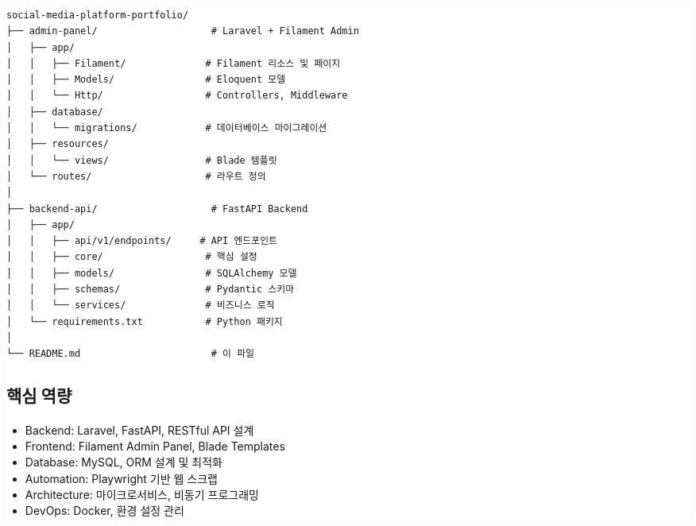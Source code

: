 ```
social-media-platform-portfolio/
├── admin-panel/                    # Laravel + Filament Admin
│   ├── app/
│   │   ├── Filament/              # Filament 리소스 및 페이지
│   │   ├── Models/                # Eloquent 모델
│   │   └── Http/                  # Controllers, Middleware
│   ├── database/
│   │   └── migrations/            # 데이터베이스 마이그레이션
│   ├── resources/
│   │   └── views/                 # Blade 템플릿
│   └── routes/                    # 라우트 정의
│
├── backend-api/                    # FastAPI Backend
│   ├── app/
│   │   ├── api/v1/endpoints/     # API 엔드포인트
│   │   ├── core/                  # 핵심 설정
│   │   ├── models/                # SQLAlchemy 모델
│   │   ├── schemas/               # Pydantic 스키마
│   │   └── services/              # 비즈니스 로직
│   └── requirements.txt           # Python 패키지
│
└── README.md                       # 이 파일
```

## 핵심 역량

- Backend: Laravel, FastAPI, RESTful API 설계
- Frontend: Filament Admin Panel, Blade Templates
- Database: MySQL, ORM 설계 및 최적화
- Automation: Playwright 기반 웹 스크랩
- Architecture: 마이크로서비스, 비동기 프로그래밍
- DevOps: Docker, 환경 설정 관리

